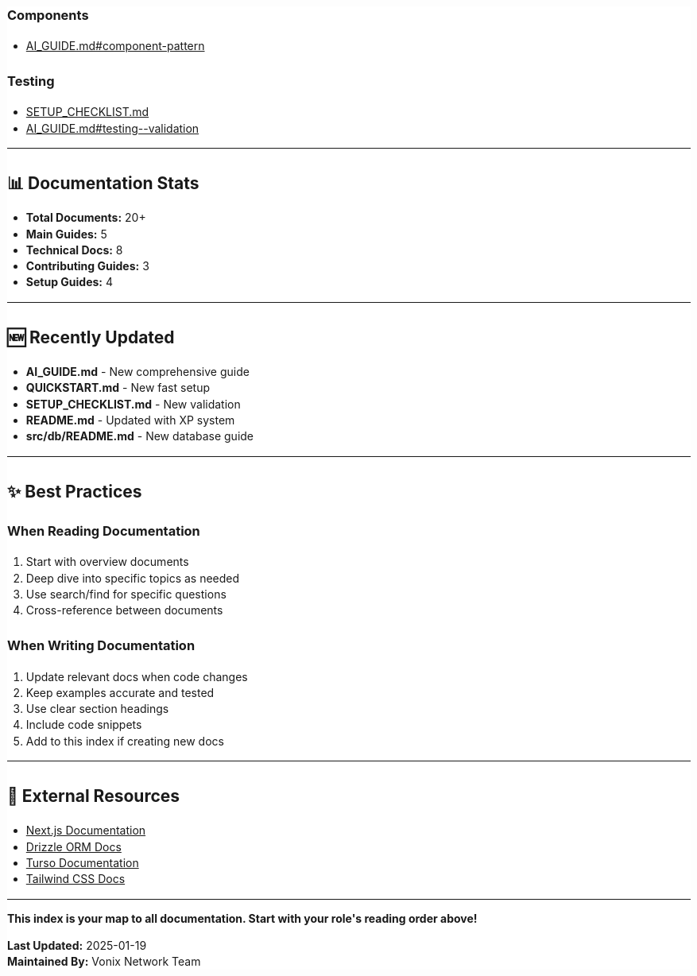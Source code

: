### Components
- [AI_GUIDE.md#component-pattern](AI_GUIDE.md#component-pattern)

### Testing
- [SETUP_CHECKLIST.md](SETUP_CHECKLIST.md)
- [AI_GUIDE.md#testing--validation](AI_GUIDE.md#testing--validation)

---

## 📊 Documentation Stats

- **Total Documents:** 20+
- **Main Guides:** 5
- **Technical Docs:** 8
- **Contributing Guides:** 3
- **Setup Guides:** 4

---

## 🆕 Recently Updated

- **AI_GUIDE.md** - New comprehensive guide
- **QUICKSTART.md** - New fast setup
- **SETUP_CHECKLIST.md** - New validation
- **README.md** - Updated with XP system
- **src/db/README.md** - New database guide

---

## ✨ Best Practices

### When Reading Documentation
1. Start with overview documents
2. Deep dive into specific topics as needed
3. Use search/find for specific questions
4. Cross-reference between documents

### When Writing Documentation
1. Update relevant docs when code changes
2. Keep examples accurate and tested
3. Use clear section headings
4. Include code snippets
5. Add to this index if creating new docs

---

## 🔗 External Resources

- [Next.js Documentation](https://nextjs.org/docs)
- [Drizzle ORM Docs](https://orm.drizzle.team/docs/overview)
- [Turso Documentation](https://docs.turso.tech/)
- [Tailwind CSS Docs](https://tailwindcss.com/docs)

---

**This index is your map to all documentation. Start with your role's reading order above!**

**Last Updated:** 2025-01-19  
**Maintained By:** Vonix Network Team
